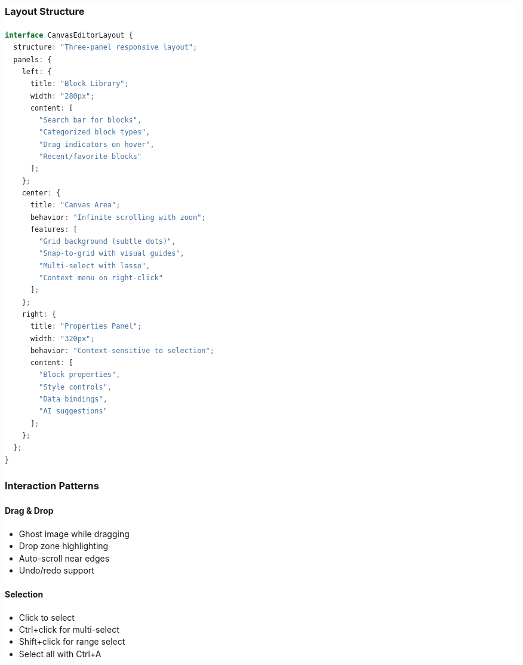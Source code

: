 ### Layout Structure

```typescript
interface CanvasEditorLayout {
  structure: "Three-panel responsive layout";
  panels: {
    left: {
      title: "Block Library";
      width: "280px";
      content: [
        "Search bar for blocks",
        "Categorized block types",
        "Drag indicators on hover",
        "Recent/favorite blocks"
      ];
    };
    center: {
      title: "Canvas Area";
      behavior: "Infinite scrolling with zoom";
      features: [
        "Grid background (subtle dots)",
        "Snap-to-grid with visual guides",
        "Multi-select with lasso",
        "Context menu on right-click"
      ];
    };
    right: {
      title: "Properties Panel";
      width: "320px";
      behavior: "Context-sensitive to selection";
      content: [
        "Block properties",
        "Style controls",
        "Data bindings",
        "AI suggestions"
      ];
    };
  };
}
```

### Interaction Patterns

#### Drag & Drop
- Ghost image while dragging
- Drop zone highlighting
- Auto-scroll near edges
- Undo/redo support

#### Selection
- Click to select
- Ctrl+click for multi-select
- Shift+click for range select
- Select all with Ctrl+A
